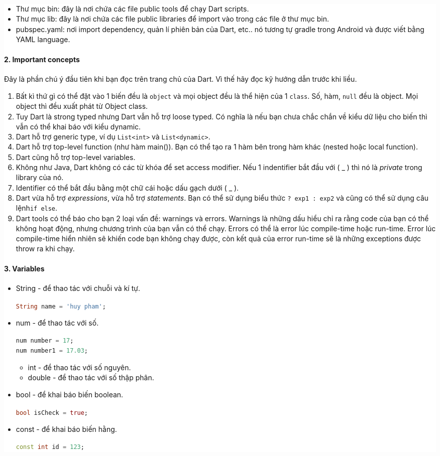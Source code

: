 - Thư mục bin: đây là nơi chứa các file public tools để chạy Dart scripts.
- Thư mục lib: đây là nơi chứa các file public libraries để import vào trong các file ở thư mục bin.
- pubspec.yaml: nơi import dependency, quản lí phiên bản của Dart, etc.. nó tương tự gradle trong Android và được viết bằng YAML language.

#### 2. Important concepts

Đây là phần chú ý đầu tiên khi bạn đọc trên trang chủ của Dart. Vì thế hãy đọc kỹ hướng dẫn trước khi liều.

1. Bất kì thứ gì có thể đặt vào 1 biến đều là `object` và mọi object đều là thể hiện của 1 `class`. Số, hàm, `null` đều là object. Mọi object thì đều xuất phát từ Object class.
2. Tuy Dart là strong typed nhưng Dart vẫn hỗ trợ loose typed. Có nghĩa là nếu bạn chưa chắc chắn về kiểu dữ liệu cho biến thì vẫn có thể khai báo với kiểu dynamic.
3. Dart hỗ trợ generic type, ví dụ `List<int>` và `List<dynamic>`.
4. Dart hỗ trợ top-level function (như hàm main()). Bạn có thể tạo ra 1 hàm bên trong hàm khác (nested hoặc local function).
5. Dart cũng hỗ trợ top-level variables. 
6. Không như Java, Dart không có các từ khóa để set access modifier. Nếu 1 indentifier bắt đầu với ( _ ) thì nó là *private* trong library của nó.
7. Identifier có thể bắt đầu bằng một chữ cái hoặc dấu gạch dưới ( _ ).
8. Dart vừa hỗ trợ *expressions*, vừa hỗ trợ *statements*. Bạn có thể sử dụng biểu thức `? exp1 : exp2` và cũng có thể sử dụng câu lệnh`if else`.
9. Dart tools có thể báo cho bạn 2 loại vấn đề: warnings và errors. Warnings là những dấu hiểu chỉ ra rằng code của bạn có thể không hoạt động, nhưng chương trình của bạn vẫn có thể chạy. Errors có thể là error lúc compile-time hoặc run-time. Error lúc compile-time hiển nhiên sẽ khiến code bạn không chạy được, còn kết quả của error run-time sẽ là những exceptions được throw ra khi chạy.

#### 3. Variables

- String - để thao tác với chuỗi và kí tự.

	```dart
	String name = 'huy pham';
	```
	
- num - để thao tác với số.

	```dart
	num number = 17;
	num number1 = 17.03;
	```

	- int - để thao tác với số nguyên.
	- double - để thao tác với số thập phân.
- bool - để khai báo biến boolean.

	```dart
	bool isCheck = true;
	```
	
- const - để khai báo biến hằng.

	```dart
	const int id = 123;
	```
